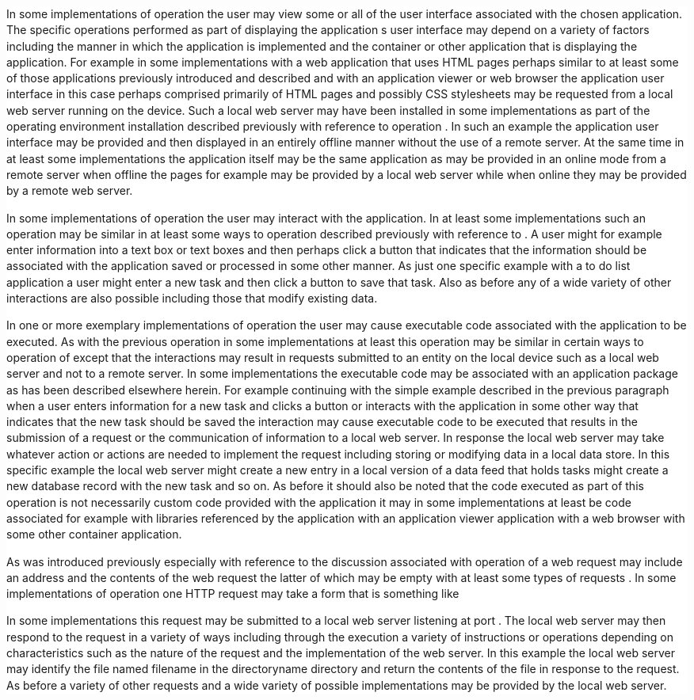 In some implementations of operation the user may view some or all of the user interface associated with the chosen application. The specific operations performed as part of displaying the application s user interface may depend on a variety of factors including the manner in which the application is implemented and the container or other application that is displaying the application. For example in some implementations with a web application that uses HTML pages perhaps similar to at least some of those applications previously introduced and described and with an application viewer or web browser the application user interface in this case perhaps comprised primarily of HTML pages and possibly CSS stylesheets may be requested from a local web server running on the device. Such a local web server may have been installed in some implementations as part of the operating environment installation described previously with reference to operation . In such an example the application user interface may be provided and then displayed in an entirely offline manner without the use of a remote server. At the same time in at least some implementations the application itself may be the same application as may be provided in an online mode from a remote server when offline the pages for example may be provided by a local web server while when online they may be provided by a remote web server.

In some implementations of operation the user may interact with the application. In at least some implementations such an operation may be similar in at least some ways to operation described previously with reference to . A user might for example enter information into a text box or text boxes and then perhaps click a button that indicates that the information should be associated with the application saved or processed in some other manner. As just one specific example with a to do list application a user might enter a new task and then click a button to save that task. Also as before any of a wide variety of other interactions are also possible including those that modify existing data.

In one or more exemplary implementations of operation the user may cause executable code associated with the application to be executed. As with the previous operation in some implementations at least this operation may be similar in certain ways to operation of except that the interactions may result in requests submitted to an entity on the local device such as a local web server and not to a remote server. In some implementations the executable code may be associated with an application package as has been described elsewhere herein. For example continuing with the simple example described in the previous paragraph when a user enters information for a new task and clicks a button or interacts with the application in some other way that indicates that the new task should be saved the interaction may cause executable code to be executed that results in the submission of a request or the communication of information to a local web server. In response the local web server may take whatever action or actions are needed to implement the request including storing or modifying data in a local data store. In this specific example the local web server might create a new entry in a local version of a data feed that holds tasks might create a new database record with the new task and so on. As before it should also be noted that the code executed as part of this operation is not necessarily custom code provided with the application it may in some implementations at least be code associated for example with libraries referenced by the application with an application viewer application with a web browser with some other container application.

As was introduced previously especially with reference to the discussion associated with operation of a web request may include an address and the contents of the web request the latter of which may be empty with at least some types of requests . In some implementations of operation one HTTP request may take a form that is something like 

In some implementations this request may be submitted to a local web server listening at port . The local web server may then respond to the request in a variety of ways including through the execution a variety of instructions or operations depending on characteristics such as the nature of the request and the implementation of the web server. In this example the local web server may identify the file named filename in the directoryname directory and return the contents of the file in response to the request. As before a variety of other requests and a wide variety of possible implementations may be provided by the local web server.
